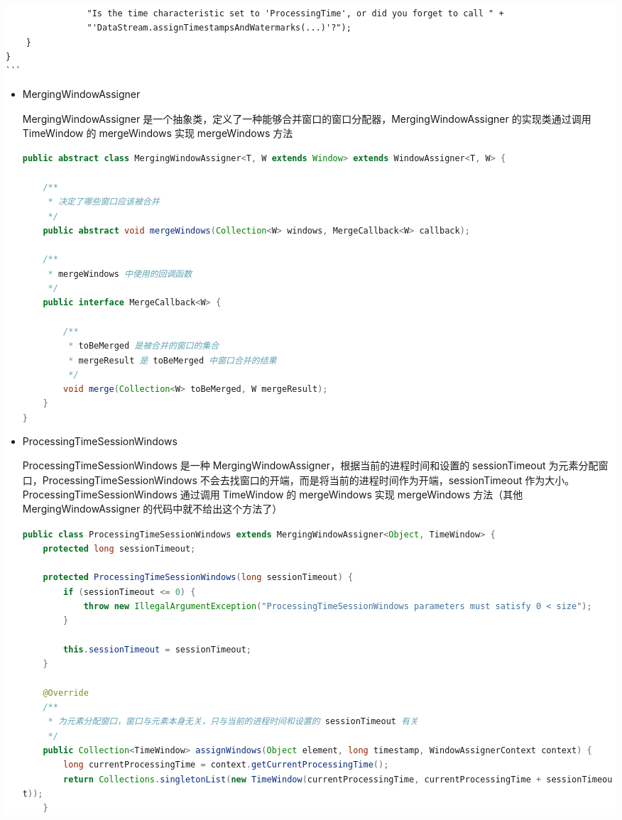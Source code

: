 					"Is the time characteristic set to 'ProcessingTime', or did you forget to call " +
					"'DataStream.assignTimestampsAndWatermarks(...)'?");
		}
	}
	```

* MergingWindowAssigner

	MergingWindowAssigner 是一个抽象类，定义了一种能够合并窗口的窗口分配器，MergingWindowAssigner 的实现类通过调用 TimeWindow 的 mergeWindows 实现 mergeWindows 方法
	
	```java
	public abstract class MergingWindowAssigner<T, W extends Window> extends WindowAssigner<T, W> {

		/**
		 * 决定了哪些窗口应该被合并
		 */
		public abstract void mergeWindows(Collection<W> windows, MergeCallback<W> callback);
	
		/**
		 * mergeWindows 中使用的回调函数
		 */
		public interface MergeCallback<W> {
	
			/**
			 * toBeMerged 是被合并的窗口的集合
			 * mergeResult 是 toBeMerged 中窗口合并的结果
			 */
			void merge(Collection<W> toBeMerged, W mergeResult);
		}
	}
	```

* ProcessingTimeSessionWindows

	ProcessingTimeSessionWindows 是一种 MergingWindowAssigner，根据当前的进程时间和设置的 sessionTimeout 为元素分配窗口，ProcessingTimeSessionWindows 不会去找窗口的开端，而是将当前的进程时间作为开端，sessionTimeout 作为大小。ProcessingTimeSessionWindows 通过调用 TimeWindow 的 mergeWindows 实现 mergeWindows 方法（其他 MergingWindowAssigner 的代码中就不给出这个方法了）

	```java
	public class ProcessingTimeSessionWindows extends MergingWindowAssigner<Object, TimeWindow> {
		protected long sessionTimeout;
	
		protected ProcessingTimeSessionWindows(long sessionTimeout) {
			if (sessionTimeout <= 0) {
				throw new IllegalArgumentException("ProcessingTimeSessionWindows parameters must satisfy 0 < size");
			}
	
			this.sessionTimeout = sessionTimeout;
		}
	
		@Override
		/**
		 * 为元素分配窗口，窗口与元素本身无关，只与当前的进程时间和设置的 sessionTimeout 有关
		 */
		public Collection<TimeWindow> assignWindows(Object element, long timestamp, WindowAssignerContext context) {
			long currentProcessingTime = context.getCurrentProcessingTime();
			return Collections.singletonList(new TimeWindow(currentProcessingTime, currentProcessingTime + sessionTimeout));
		}
